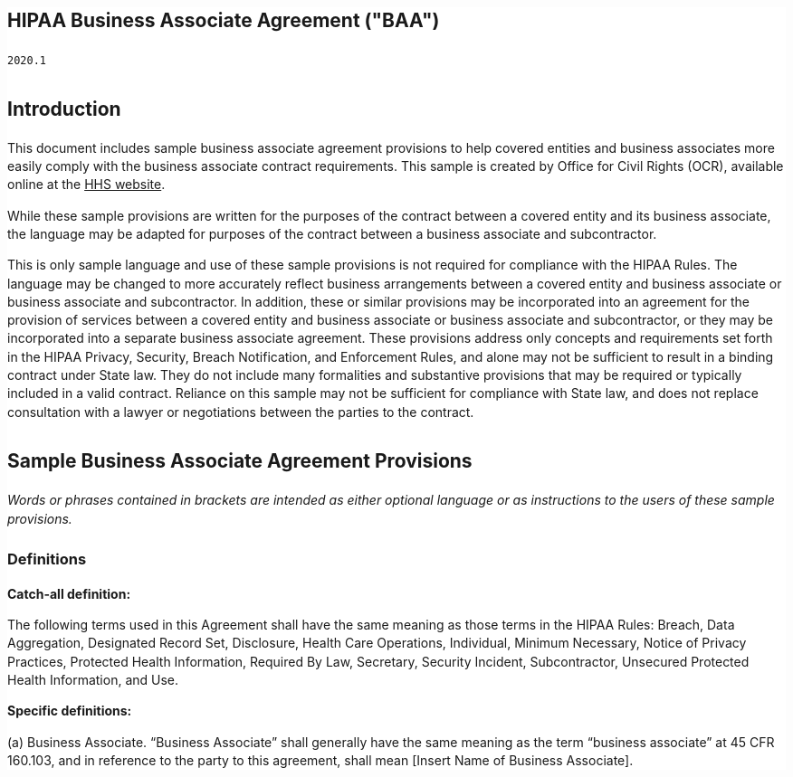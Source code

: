##  HIPAA Business Associate Agreement ("BAA")

`2020.1`

## Introduction

This document includes sample business associate agreement provisions to help
covered entities and business associates more easily comply with the business
associate contract requirements. This sample is created by Office for Civil
Rights (OCR), available online at the [HHS website][1].

[1]: https://www.hhs.gov/hipaa/for-professionals/covered-entities/sample-business-associate-agreement-provisions/index.html

While these sample provisions are written for
the purposes of the contract between a covered entity and its business
associate, the language may be adapted for purposes of the contract between a
business associate and subcontractor.

This is only sample language and use of these sample provisions is not required
for compliance with the HIPAA Rules.  The language may be changed to more
accurately reflect business arrangements between a covered entity and business
associate or business associate and subcontractor.  In addition, these or
similar provisions may be incorporated into an agreement for the provision of
services between a covered entity and business associate or business associate
and subcontractor, or they may be incorporated into a separate business
associate agreement. These provisions address only concepts and requirements set
forth in the HIPAA Privacy, Security, Breach Notification, and Enforcement
Rules, and alone may not be sufficient to result in a binding contract under
State law. They do not include many formalities and substantive provisions that
may be required or typically included in a valid contract.  Reliance on this
sample may not be sufficient for compliance with State law, and does not replace
consultation with a lawyer or negotiations between the parties to the contract.

## Sample Business Associate Agreement Provisions

*Words or phrases contained in brackets are intended as either optional language
or as instructions to the users of these sample provisions.*

### Definitions

**Catch-all definition:**

The following terms used in this Agreement shall have the same meaning as those
terms in the HIPAA Rules: Breach, Data Aggregation, Designated Record Set,
Disclosure, Health Care Operations, Individual, Minimum Necessary, Notice of
Privacy Practices, Protected Health Information, Required By Law, Secretary,
Security Incident, Subcontractor, Unsecured Protected Health Information, and
Use.

**Specific definitions:**

(a) Business Associate.  “Business Associate” shall generally have the same
meaning as the term “business associate” at 45 CFR 160.103, and in reference to
the party to this agreement, shall mean [Insert Name of Business Associate].
